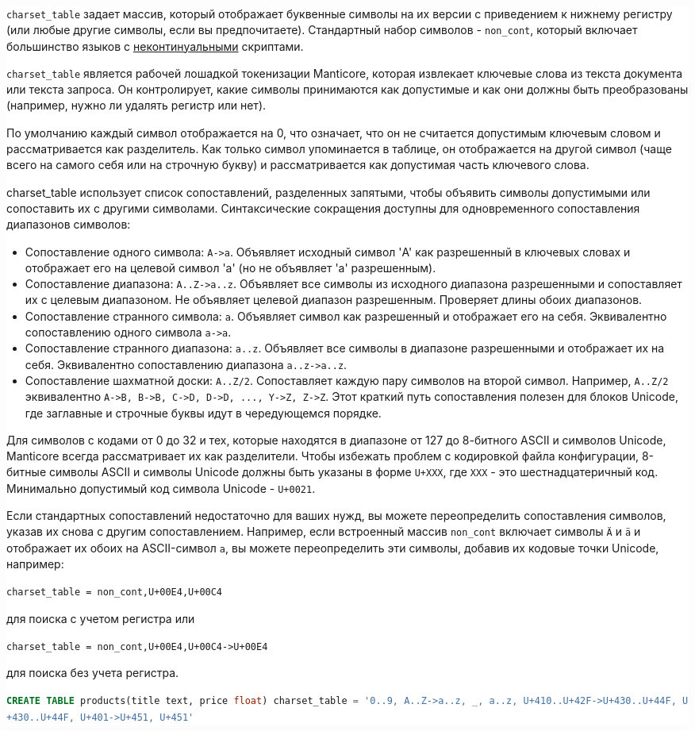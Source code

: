 
`charset_table` задает массив, который отображает буквенные символы на их версии с приведением к нижнему регистру (или любые другие символы, если вы предпочитаете). Стандартный набор символов - `non_cont`, который включает большинство языков с [неконтинуальными](https://en.wikipedia.org/wiki/Scriptio_continua) скриптами.

`charset_table` является рабочей лошадкой токенизации Manticore, которая извлекает ключевые слова из текста документа или текста запроса. Он контролирует, какие символы принимаются как допустимые и как они должны быть преобразованы (например, нужно ли удалять регистр или нет).

По умолчанию каждый символ отображается на 0, что означает, что он не считается допустимым ключевым словом и рассматривается как разделитель. Как только символ упоминается в таблице, он отображается на другой символ (чаще всего на самого себя или на строчную букву) и рассматривается как допустимая часть ключевого слова.

charset_table использует список сопоставлений, разделенных запятыми, чтобы объявить символы допустимыми или сопоставить их с другими символами. Синтаксические сокращения доступны для одновременного сопоставления диапазонов символов:

* Сопоставление одного символа: `A->a`. Объявляет исходный символ 'A' как разрешенный в ключевых словах и отображает его на целевой символ 'a' (но не объявляет 'a' разрешенным).
* Сопоставление диапазона: `A..Z->a..z`. Объявляет все символы из исходного диапазона разрешенными и сопоставляет их с целевым диапазоном. Не объявляет целевой диапазон разрешенным. Проверяет длины обоих диапазонов.
* Сопоставление странного символа: `a`. Объявляет символ как разрешенный и отображает его на себя. Эквивалентно сопоставлению одного символа `a->a`.
* Сопоставление странного диапазона: `a..z`.  Объявляет все символы в диапазоне разрешенными и отображает их на себя. Эквивалентно сопоставлению диапазона `a..z->a..z`.
* Сопоставление шахматной доски: `A..Z/2`. Сопоставляет каждую пару символов на второй символ. Например, `A..Z/2` эквивалентно `A->B, B->B, C->D, D->D, ..., Y->Z, Z->Z`. Этот краткий путь сопоставления полезен для блоков Unicode, где заглавные и строчные буквы идут в чередующемся порядке.

Для символов с кодами от 0 до 32 и тех, которые находятся в диапазоне от 127 до 8-битного ASCII и символов Unicode, Manticore всегда рассматривает их как разделители. Чтобы избежать проблем с кодировкой файла конфигурации, 8-битные символы ASCII и символы Unicode должны быть указаны в форме `U+XXX`, где `XXX` - это шестнадцатеричный код. Минимально допустимый код символа Unicode - `U+0021`.

Если стандартных сопоставлений недостаточно для ваших нужд, вы можете переопределить сопоставления символов, указав их снова с другим сопоставлением. Например, если встроенный массив `non_cont` включает символы `Ä` и `ä` и отображает их обоих на ASCII-символ `a`, вы можете переопределить эти символы, добавив их кодовые точки Unicode, например:

```
charset_table = non_cont,U+00E4,U+00C4
```

для поиска с учетом регистра или

```
charset_table = non_cont,U+00E4,U+00C4->U+00E4
```

для поиска без учета регистра.



```sql
CREATE TABLE products(title text, price float) charset_table = '0..9, A..Z->a..z, _, a..z, U+410..U+42F->U+430..U+44F, U+430..U+44F, U+401->U+451, U+451'
```
